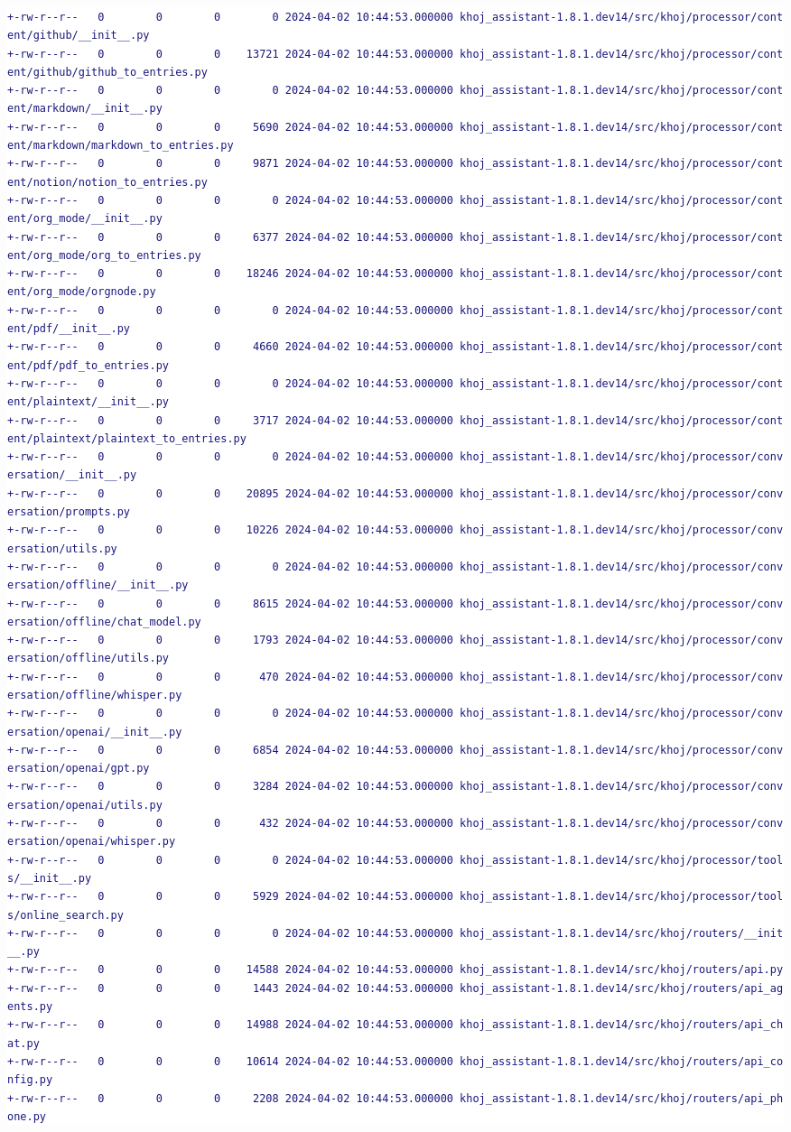 ```diff
+-rw-r--r--   0        0        0        0 2024-04-02 10:44:53.000000 khoj_assistant-1.8.1.dev14/src/khoj/processor/content/github/__init__.py
+-rw-r--r--   0        0        0    13721 2024-04-02 10:44:53.000000 khoj_assistant-1.8.1.dev14/src/khoj/processor/content/github/github_to_entries.py
+-rw-r--r--   0        0        0        0 2024-04-02 10:44:53.000000 khoj_assistant-1.8.1.dev14/src/khoj/processor/content/markdown/__init__.py
+-rw-r--r--   0        0        0     5690 2024-04-02 10:44:53.000000 khoj_assistant-1.8.1.dev14/src/khoj/processor/content/markdown/markdown_to_entries.py
+-rw-r--r--   0        0        0     9871 2024-04-02 10:44:53.000000 khoj_assistant-1.8.1.dev14/src/khoj/processor/content/notion/notion_to_entries.py
+-rw-r--r--   0        0        0        0 2024-04-02 10:44:53.000000 khoj_assistant-1.8.1.dev14/src/khoj/processor/content/org_mode/__init__.py
+-rw-r--r--   0        0        0     6377 2024-04-02 10:44:53.000000 khoj_assistant-1.8.1.dev14/src/khoj/processor/content/org_mode/org_to_entries.py
+-rw-r--r--   0        0        0    18246 2024-04-02 10:44:53.000000 khoj_assistant-1.8.1.dev14/src/khoj/processor/content/org_mode/orgnode.py
+-rw-r--r--   0        0        0        0 2024-04-02 10:44:53.000000 khoj_assistant-1.8.1.dev14/src/khoj/processor/content/pdf/__init__.py
+-rw-r--r--   0        0        0     4660 2024-04-02 10:44:53.000000 khoj_assistant-1.8.1.dev14/src/khoj/processor/content/pdf/pdf_to_entries.py
+-rw-r--r--   0        0        0        0 2024-04-02 10:44:53.000000 khoj_assistant-1.8.1.dev14/src/khoj/processor/content/plaintext/__init__.py
+-rw-r--r--   0        0        0     3717 2024-04-02 10:44:53.000000 khoj_assistant-1.8.1.dev14/src/khoj/processor/content/plaintext/plaintext_to_entries.py
+-rw-r--r--   0        0        0        0 2024-04-02 10:44:53.000000 khoj_assistant-1.8.1.dev14/src/khoj/processor/conversation/__init__.py
+-rw-r--r--   0        0        0    20895 2024-04-02 10:44:53.000000 khoj_assistant-1.8.1.dev14/src/khoj/processor/conversation/prompts.py
+-rw-r--r--   0        0        0    10226 2024-04-02 10:44:53.000000 khoj_assistant-1.8.1.dev14/src/khoj/processor/conversation/utils.py
+-rw-r--r--   0        0        0        0 2024-04-02 10:44:53.000000 khoj_assistant-1.8.1.dev14/src/khoj/processor/conversation/offline/__init__.py
+-rw-r--r--   0        0        0     8615 2024-04-02 10:44:53.000000 khoj_assistant-1.8.1.dev14/src/khoj/processor/conversation/offline/chat_model.py
+-rw-r--r--   0        0        0     1793 2024-04-02 10:44:53.000000 khoj_assistant-1.8.1.dev14/src/khoj/processor/conversation/offline/utils.py
+-rw-r--r--   0        0        0      470 2024-04-02 10:44:53.000000 khoj_assistant-1.8.1.dev14/src/khoj/processor/conversation/offline/whisper.py
+-rw-r--r--   0        0        0        0 2024-04-02 10:44:53.000000 khoj_assistant-1.8.1.dev14/src/khoj/processor/conversation/openai/__init__.py
+-rw-r--r--   0        0        0     6854 2024-04-02 10:44:53.000000 khoj_assistant-1.8.1.dev14/src/khoj/processor/conversation/openai/gpt.py
+-rw-r--r--   0        0        0     3284 2024-04-02 10:44:53.000000 khoj_assistant-1.8.1.dev14/src/khoj/processor/conversation/openai/utils.py
+-rw-r--r--   0        0        0      432 2024-04-02 10:44:53.000000 khoj_assistant-1.8.1.dev14/src/khoj/processor/conversation/openai/whisper.py
+-rw-r--r--   0        0        0        0 2024-04-02 10:44:53.000000 khoj_assistant-1.8.1.dev14/src/khoj/processor/tools/__init__.py
+-rw-r--r--   0        0        0     5929 2024-04-02 10:44:53.000000 khoj_assistant-1.8.1.dev14/src/khoj/processor/tools/online_search.py
+-rw-r--r--   0        0        0        0 2024-04-02 10:44:53.000000 khoj_assistant-1.8.1.dev14/src/khoj/routers/__init__.py
+-rw-r--r--   0        0        0    14588 2024-04-02 10:44:53.000000 khoj_assistant-1.8.1.dev14/src/khoj/routers/api.py
+-rw-r--r--   0        0        0     1443 2024-04-02 10:44:53.000000 khoj_assistant-1.8.1.dev14/src/khoj/routers/api_agents.py
+-rw-r--r--   0        0        0    14988 2024-04-02 10:44:53.000000 khoj_assistant-1.8.1.dev14/src/khoj/routers/api_chat.py
+-rw-r--r--   0        0        0    10614 2024-04-02 10:44:53.000000 khoj_assistant-1.8.1.dev14/src/khoj/routers/api_config.py
+-rw-r--r--   0        0        0     2208 2024-04-02 10:44:53.000000 khoj_assistant-1.8.1.dev14/src/khoj/routers/api_phone.py
```